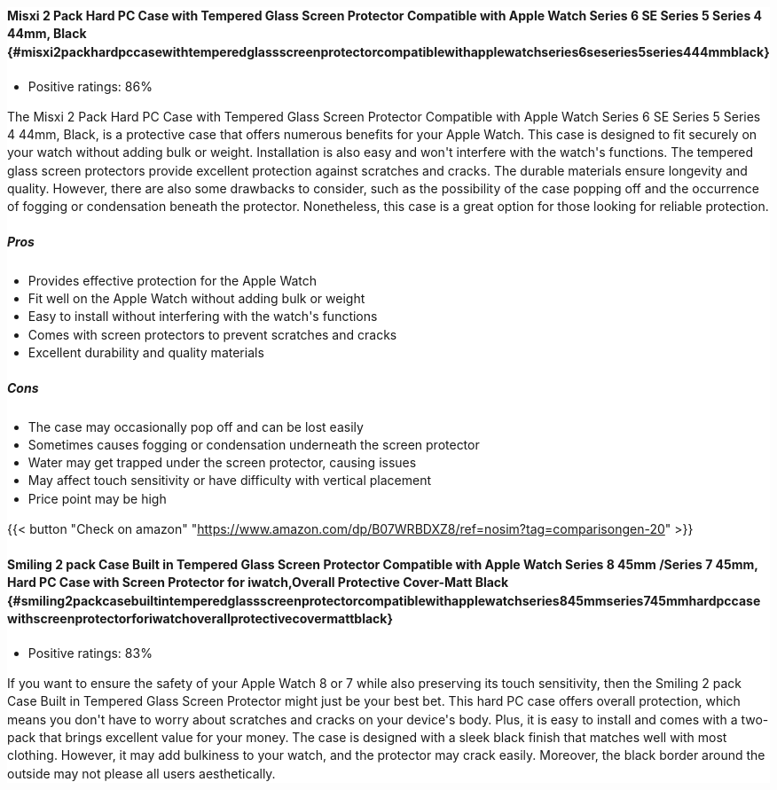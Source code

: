 
#### Misxi 2 Pack Hard PC Case with Tempered Glass Screen Protector Compatible with Apple Watch Series 6 SE Series 5 Series 4 44mm, Black {#misxi2packhardpccasewithtemperedglassscreenprotectorcompatiblewithapplewatchseries6seseries5series444mmblack}



* Positive ratings: 86%

The Misxi 2 Pack Hard PC Case with Tempered Glass Screen Protector Compatible with Apple Watch Series 6 SE Series 5 Series 4 44mm, Black, is a protective case that offers numerous benefits for your Apple Watch. This case is designed to fit securely on your watch without adding bulk or weight. Installation is also easy and won't interfere with the watch's functions. The tempered glass screen protectors provide excellent protection against scratches and cracks. The durable materials ensure longevity and quality. However, there are also some drawbacks to consider, such as the possibility of the case popping off and the occurrence of fogging or condensation beneath the protector. Nonetheless, this case is a great option for those looking for reliable protection.

##### Pros
- Provides effective protection for the Apple Watch
- Fit well on the Apple Watch without adding bulk or weight
- Easy to install without interfering with the watch's functions
- Comes with screen protectors to prevent scratches and cracks
- Excellent durability and quality materials

##### Cons
- The case may occasionally pop off and can be lost easily
- Sometimes causes fogging or condensation underneath the screen protector
- Water may get trapped under the screen protector, causing issues
- May affect touch sensitivity or have difficulty with vertical placement
- Price point may be high

{{< button "Check on amazon" "https://www.amazon.com/dp/B07WRBDXZ8/ref=nosim?tag=comparisongen-20" >}}

#### Smiling 2 pack Case Built in Tempered Glass Screen Protector Compatible with Apple Watch Series 8 45mm /Series 7 45mm, Hard PC Case with Screen Protector for iwatch,Overall Protective Cover-Matt Black {#smiling2packcasebuiltintemperedglassscreenprotectorcompatiblewithapplewatchseries845mmseries745mmhardpccasewithscreenprotectorforiwatchoverallprotectivecovermattblack}



* Positive ratings: 83%

If you want to ensure the safety of your Apple Watch 8 or 7 while also preserving its touch sensitivity, then the Smiling 2 pack Case Built in Tempered Glass Screen Protector might just be your best bet. This hard PC case offers overall protection, which means you don't have to worry about scratches and cracks on your device's body. Plus, it is easy to install and comes with a two-pack that brings excellent value for your money. The case is designed with a sleek black finish that matches well with most clothing. However, it may add bulkiness to your watch, and the protector may crack easily. Moreover, the black border around the outside may not please all users aesthetically.
